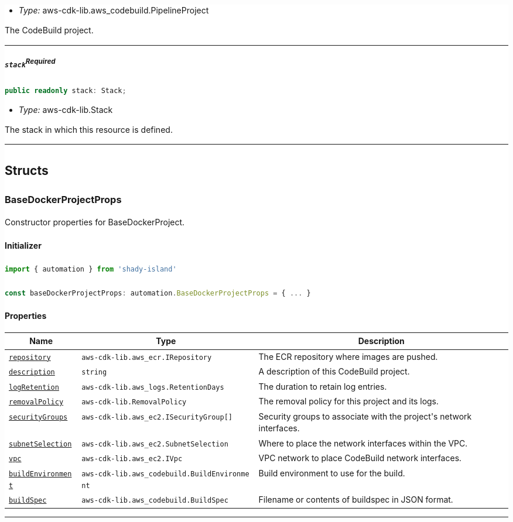 - *Type:* aws-cdk-lib.aws_codebuild.PipelineProject

The CodeBuild project.

---

##### `stack`<sup>Required</sup> <a name="stack" id="shady-island.automation.LinuxDockerManifestProject.property.stack"></a>

```typescript
public readonly stack: Stack;
```

- *Type:* aws-cdk-lib.Stack

The stack in which this resource is defined.

---


## Structs <a name="Structs" id="Structs"></a>

### BaseDockerProjectProps <a name="BaseDockerProjectProps" id="shady-island.automation.BaseDockerProjectProps"></a>

Constructor properties for BaseDockerProject.

#### Initializer <a name="Initializer" id="shady-island.automation.BaseDockerProjectProps.Initializer"></a>

```typescript
import { automation } from 'shady-island'

const baseDockerProjectProps: automation.BaseDockerProjectProps = { ... }
```

#### Properties <a name="Properties" id="Properties"></a>

| **Name** | **Type** | **Description** |
| --- | --- | --- |
| <code><a href="#shady-island.automation.BaseDockerProjectProps.property.repository">repository</a></code> | <code>aws-cdk-lib.aws_ecr.IRepository</code> | The ECR repository where images are pushed. |
| <code><a href="#shady-island.automation.BaseDockerProjectProps.property.description">description</a></code> | <code>string</code> | A description of this CodeBuild project. |
| <code><a href="#shady-island.automation.BaseDockerProjectProps.property.logRetention">logRetention</a></code> | <code>aws-cdk-lib.aws_logs.RetentionDays</code> | The duration to retain log entries. |
| <code><a href="#shady-island.automation.BaseDockerProjectProps.property.removalPolicy">removalPolicy</a></code> | <code>aws-cdk-lib.RemovalPolicy</code> | The removal policy for this project and its logs. |
| <code><a href="#shady-island.automation.BaseDockerProjectProps.property.securityGroups">securityGroups</a></code> | <code>aws-cdk-lib.aws_ec2.ISecurityGroup[]</code> | Security groups to associate with the project's network interfaces. |
| <code><a href="#shady-island.automation.BaseDockerProjectProps.property.subnetSelection">subnetSelection</a></code> | <code>aws-cdk-lib.aws_ec2.SubnetSelection</code> | Where to place the network interfaces within the VPC. |
| <code><a href="#shady-island.automation.BaseDockerProjectProps.property.vpc">vpc</a></code> | <code>aws-cdk-lib.aws_ec2.IVpc</code> | VPC network to place CodeBuild network interfaces. |
| <code><a href="#shady-island.automation.BaseDockerProjectProps.property.buildEnvironment">buildEnvironment</a></code> | <code>aws-cdk-lib.aws_codebuild.BuildEnvironment</code> | Build environment to use for the build. |
| <code><a href="#shady-island.automation.BaseDockerProjectProps.property.buildSpec">buildSpec</a></code> | <code>aws-cdk-lib.aws_codebuild.BuildSpec</code> | Filename or contents of buildspec in JSON format. |

---